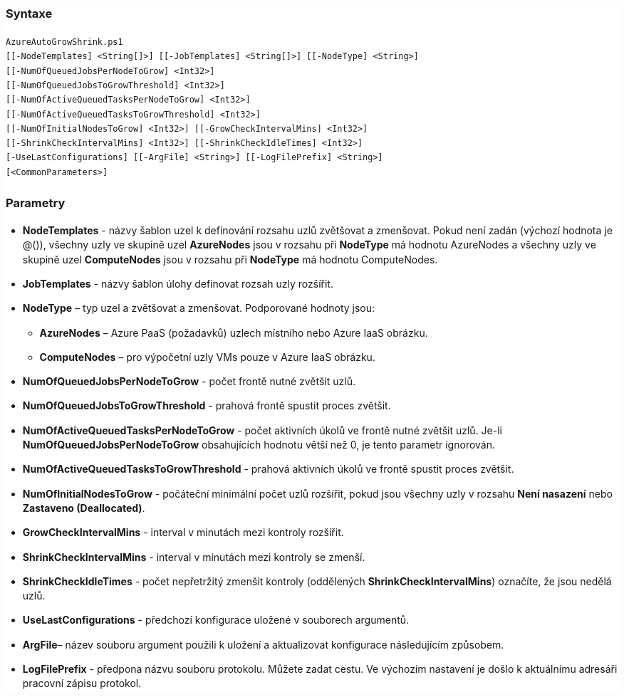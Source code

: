 ### <a name="syntax"></a>Syntaxe

```
AzureAutoGrowShrink.ps1
[[-NodeTemplates] <String[]>] [[-JobTemplates] <String[]>] [[-NodeType] <String>]
[[-NumOfQueuedJobsPerNodeToGrow] <Int32>]
[[-NumOfQueuedJobsToGrowThreshold] <Int32>]
[[-NumOfActiveQueuedTasksPerNodeToGrow] <Int32>]
[[-NumOfActiveQueuedTasksToGrowThreshold] <Int32>]
[[-NumOfInitialNodesToGrow] <Int32>] [[-GrowCheckIntervalMins] <Int32>]
[[-ShrinkCheckIntervalMins] <Int32>] [[-ShrinkCheckIdleTimes] <Int32>]
[-UseLastConfigurations] [[-ArgFile] <String>] [[-LogFilePrefix] <String>]
[<CommonParameters>]

```
### <a name="parameters"></a>Parametry

 * **NodeTemplates** - názvy šablon uzel k definování rozsahu uzlů zvětšovat a zmenšovat. Pokud není zadán (výchozí hodnota je @()), všechny uzly ve skupině uzel **AzureNodes** jsou v rozsahu při **NodeType** má hodnotu AzureNodes a všechny uzly ve skupině uzel **ComputeNodes** jsou v rozsahu při **NodeType** má hodnotu ComputeNodes.

 * **JobTemplates** - názvy šablon úlohy definovat rozsah uzly rozšířit.

 * **NodeType** – typ uzel a zvětšovat a zmenšovat. Podporované hodnoty jsou:

     * **AzureNodes** – Azure PaaS (požadavků) uzlech místního nebo Azure IaaS obrázku.

     * **ComputeNodes** – pro výpočetní uzly VMs pouze v Azure IaaS obrázku.

* **NumOfQueuedJobsPerNodeToGrow** - počet frontě nutné zvětšit uzlů.

* **NumOfQueuedJobsToGrowThreshold** - prahová frontě spustit proces zvětšit.

* **NumOfActiveQueuedTasksPerNodeToGrow** - počet aktivních úkolů ve frontě nutné zvětšit uzlů. Je-li **NumOfQueuedJobsPerNodeToGrow** obsahujících hodnotu větší než 0, je tento parametr ignorován.

* **NumOfActiveQueuedTasksToGrowThreshold** - prahová aktivních úkolů ve frontě spustit proces zvětšit.

* **NumOfInitialNodesToGrow** - počáteční minimální počet uzlů rozšířit, pokud jsou všechny uzly v rozsahu **Není nasazení** nebo **Zastaveno (Deallocated)**.

* **GrowCheckIntervalMins** - interval v minutách mezi kontroly rozšířit.

* **ShrinkCheckIntervalMins** - interval v minutách mezi kontroly se zmenší.

* **ShrinkCheckIdleTimes** - počet nepřetržitý zmenšit kontroly (oddělených **ShrinkCheckIntervalMins**) označíte, že jsou nedělá uzlů.

* **UseLastConfigurations** - předchozí konfigurace uložené v souborech argumentů.

* **ArgFile**– název souboru argument použili k uložení a aktualizovat konfigurace následujícím způsobem.

* **LogFilePrefix** - předpona názvu souboru protokolu. Můžete zadat cestu. Ve výchozím nastavení je došlo k aktuálnímu adresáři pracovní zápisu protokol.
